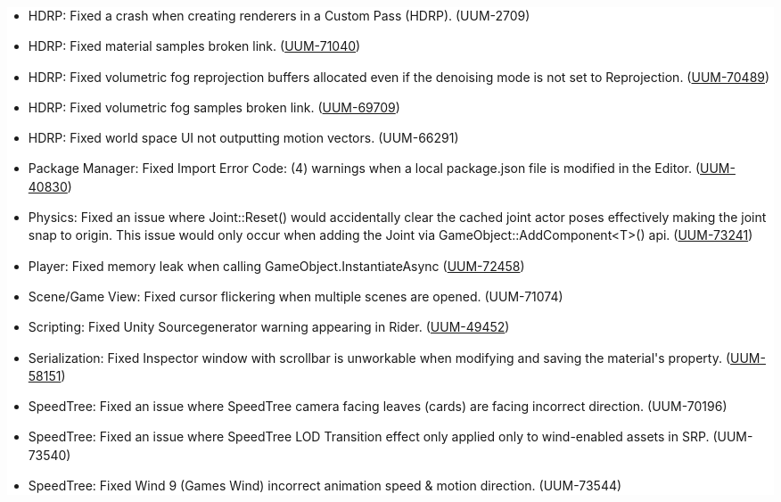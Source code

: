 - HDRP: Fixed a crash when creating renderers in a Custom Pass \(HDRP\).
    (UUM-2709)

- HDRP: Fixed material samples broken link.
    ([UUM-71040](https://issuetracker.unity3d.com/issues/hdrp-materials-samples-showcase-links-to-docs-are-broken))

- HDRP: Fixed volumetric fog reprojection buffers allocated even if the denoising mode is not set to Reprojection.
    ([UUM-70489](https://issuetracker.unity3d.com/issues/the-reprojection-buffers-for-the-volumetric-are-always-allocated-even-when-the-feature-is-not-enabled))

- HDRP: Fixed volumetric fog samples broken link.
    ([UUM-69709](https://issuetracker.unity3d.com/issues/documentation-hdrp-hyperlinks-for-volumetric-fog-are-broken-in-the-volumetric-samples))

- HDRP: Fixed world space UI not outputting motion vectors.
    (UUM-66291)

- Package Manager: Fixed Import Error Code: \(4\) warnings when a local package.json file is modified in the Editor.
    ([UUM-40830](https://issuetracker.unity3d.com/issues/import-error-code-4-warnings-are-infinitely-thrown-when-selecting-local-packages-modified-json-file))

- Physics: Fixed an issue where Joint::Reset\(\) would accidentally clear the cached joint actor poses effectively making the joint snap to origin. This issue would only occur when adding the Joint via GameObject::AddComponent&lt;T&gt;\(\) api.
    ([UUM-73241](https://issuetracker.unity3d.com/issues/fixed-joint-anchors-to-the-origin-instead-of-the-current-position-of-the-gameobject-when-the-fixed-joint-is-added-in-play-mode-via-script))

- Player: Fixed memory leak when calling GameObject.InstantiateAsync
    ([UUM-72458](https://issuetracker.unity3d.com/issues/memory-leak-when-using-instantiateasnyc-to-instantiate-a-large-prefab))

- Scene/Game View: Fixed cursor flickering when multiple scenes are opened.
    (UUM-71074)

- Scripting: Fixed Unity Sourcegenerator warning appearing in Rider.
    ([UUM-49452](https://issuetracker.unity3d.com/issues/linux-monoscriptinfogenerator-fails-to-generate-a-source-when-using-jetbrains-rider))

- Serialization: Fixed Inspector window with scrollbar is unworkable when modifying and saving the material's property.
    ([UUM-58151](https://issuetracker.unity3d.com/issues/inspector-with-the-scrollbar-is-unusable-when-material-properties-are-edited-and-the-scene-is-saved))

- SpeedTree: Fixed an issue where SpeedTree camera facing leaves \(cards\) are facing incorrect direction.
    (UUM-70196)

- SpeedTree: Fixed an issue where SpeedTree LOD Transition effect only applied only to wind-enabled assets in SRP.
    (UUM-73540)

- SpeedTree: Fixed Wind 9 \(Games Wind\) incorrect animation speed &amp; motion direction.
    (UUM-73544)
